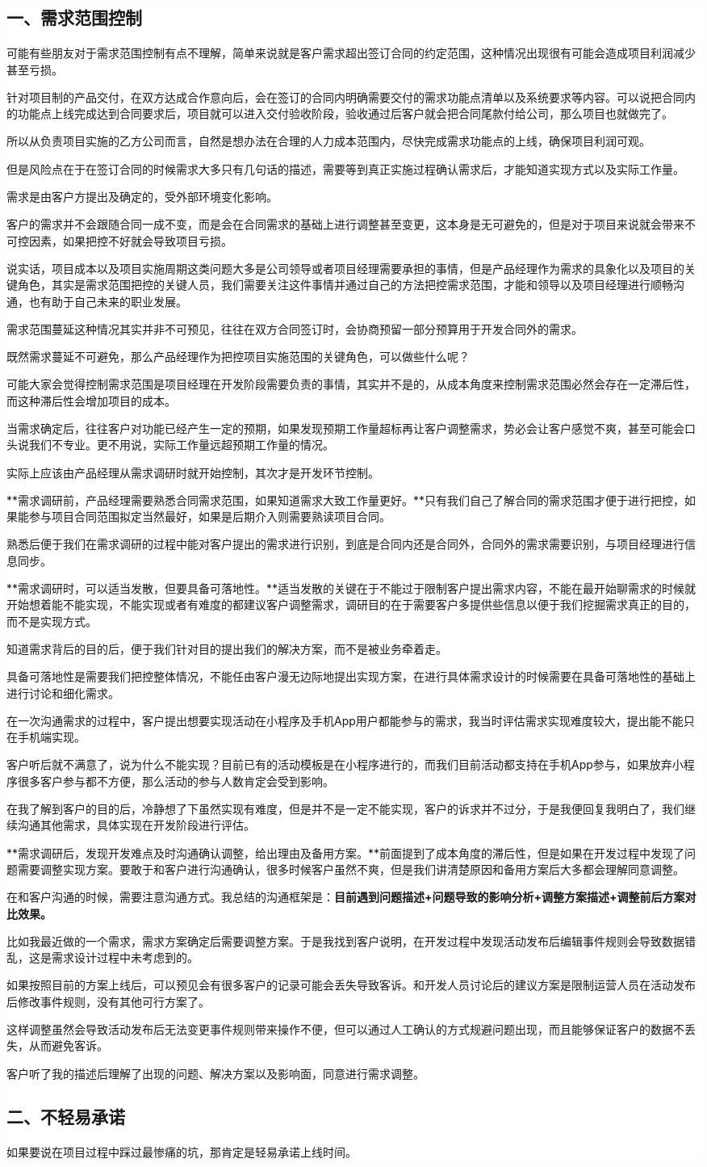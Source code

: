 ## 一、需求范围控制

可能有些朋友对于需求范围控制有点不理解，简单来说就是客户需求超出签订合同的约定范围，这种情况出现很有可能会造成项目利润减少甚至亏损。

针对项目制的产品交付，在双方达成合作意向后，会在签订的合同内明确需要交付的需求功能点清单以及系统要求等内容。可以说把合同内的功能点上线完成达到合同要求后，项目就可以进入交付验收阶段，验收通过后客户就会把合同尾款付给公司，那么项目也就做完了。

所以从负责项目实施的乙方公司而言，自然是想办法在合理的人力成本范围内，尽快完成需求功能点的上线，确保项目利润可观。

但是风险点在于在签订合同的时候需求大多只有几句话的描述，需要等到真正实施过程确认需求后，才能知道实现方式以及实际工作量。

需求是由客户方提出及确定的，受外部环境变化影响。

客户的需求并不会跟随合同一成不变，而是会在合同需求的基础上进行调整甚至变更，这本身是无可避免的，但是对于项目来说就会带来不可控因素，如果把控不好就会导致项目亏损。

说实话，项目成本以及项目实施周期这类问题大多是公司领导或者项目经理需要承担的事情，但是产品经理作为需求的具象化以及项目的关键角色，其实是需求范围把控的关键人员，我们需要关注这件事情并通过自己的方法把控需求范围，才能和领导以及项目经理进行顺畅沟通，也有助于自己未来的职业发展。

需求范围蔓延这种情况其实并非不可预见，往往在双方合同签订时，会协商预留一部分预算用于开发合同外的需求。

既然需求蔓延不可避免，那么产品经理作为把控项目实施范围的关键角色，可以做些什么呢？

可能大家会觉得控制需求范围是项目经理在开发阶段需要负责的事情，其实并不是的，从成本角度来控制需求范围必然会存在一定滞后性，而这种滞后性会增加项目的成本。

当需求确定后，往往客户对功能已经产生一定的预期，如果发现预期工作量超标再让客户调整需求，势必会让客户感觉不爽，甚至可能会口头说我们不专业。更不用说，实际工作量远超预期工作量的情况。

实际上应该由产品经理从需求调研时就开始控制，其次才是开发环节控制。

**需求调研前，产品经理需要熟悉合同需求范围，如果知道需求大致工作量更好。**只有我们自己了解合同的需求范围才便于进行把控，如果能参与项目合同范围拟定当然最好，如果是后期介入则需要熟读项目合同。

熟悉后便于我们在需求调研的过程中能对客户提出的需求进行识别，到底是合同内还是合同外，合同外的需求需要识别，与项目经理进行信息同步。

**需求调研时，可以适当发散，但要具备可落地性。**适当发散的关键在于不能过于限制客户提出需求内容，不能在最开始聊需求的时候就开始想着能不能实现，不能实现或者有难度的都建议客户调整需求，调研目的在于需要客户多提供些信息以便于我们挖掘需求真正的目的，而不是实现方式。

知道需求背后的目的后，便于我们针对目的提出我们的解决方案，而不是被业务牵着走。

具备可落地性是需要我们把控整体情况，不能任由客户漫无边际地提出实现方案，在进行具体需求设计的时候需要在具备可落地性的基础上进行讨论和细化需求。

在一次沟通需求的过程中，客户提出想要实现活动在小程序及手机App用户都能参与的需求，我当时评估需求实现难度较大，提出能不能只在手机端实现。

客户听后就不满意了，说为什么不能实现？目前已有的活动模板是在小程序进行的，而我们目前活动都支持在手机App参与，如果放弃小程序很多客户参与都不方便，那么活动的参与人数肯定会受到影响。

在我了解到客户的目的后，冷静想了下虽然实现有难度，但是并不是一定不能实现，客户的诉求并不过分，于是我便回复我明白了，我们继续沟通其他需求，具体实现在开发阶段进行评估。

**需求调研后，发现开发难点及时沟通确认调整，给出理由及备用方案。**前面提到了成本角度的滞后性，但是如果在开发过程中发现了问题需要调整实现方案。要敢于和客户进行沟通确认，很多时候客户虽然不爽，但是我们讲清楚原因和备用方案后大多都会理解同意调整。

在和客户沟通的时候，需要注意沟通方式。我总结的沟通框架是：**目前遇到问题描述+问题导致的影响分析+调整方案描述+调整前后方案对比效果。**

比如我最近做的一个需求，需求方案确定后需要调整方案。于是我找到客户说明，在开发过程中发现活动发布后编辑事件规则会导致数据错乱，这是需求设计过程中未考虑到的。

如果按照目前的方案上线后，可以预见会有很多客户的记录可能会丢失导致客诉。和开发人员讨论后的建议方案是限制运营人员在活动发布后修改事件规则，没有其他可行方案了。

这样调整虽然会导致活动发布后无法变更事件规则带来操作不便，但可以通过人工确认的方式规避问题出现，而且能够保证客户的数据不丢失，从而避免客诉。

客户听了我的描述后理解了出现的问题、解决方案以及影响面，同意进行需求调整。

## 二、不轻易承诺

如果要说在项目过程中踩过最惨痛的坑，那肯定是轻易承诺上线时间。
